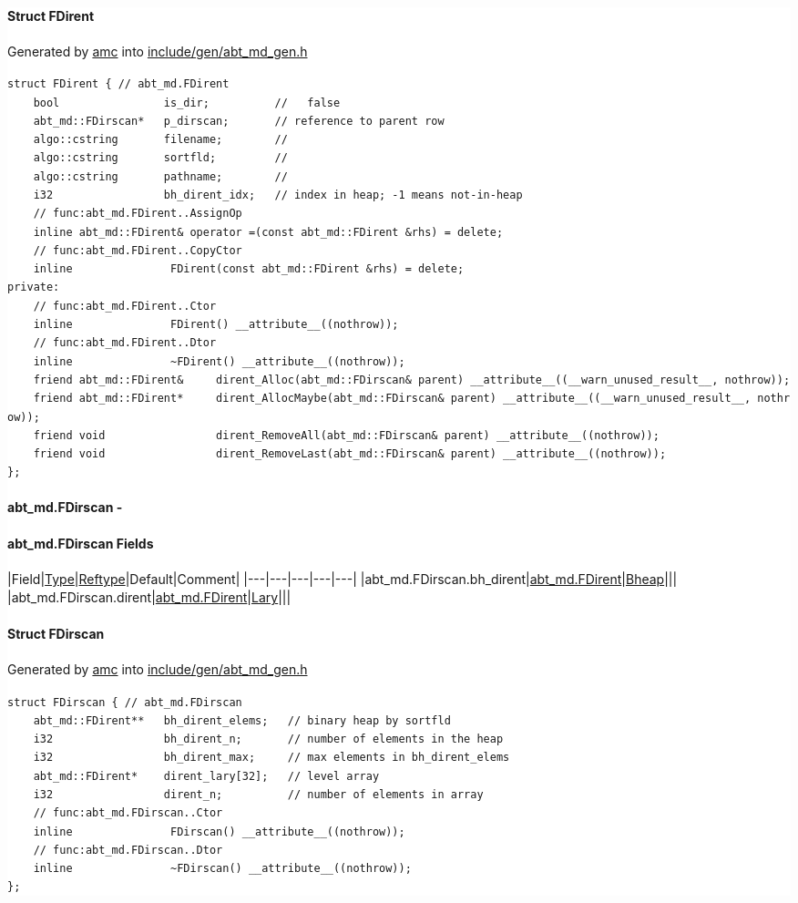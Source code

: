 #### Struct FDirent
<a href="#struct-fdirent"></a>
Generated by [amc](/txt/exe/amc/README.md) into [include/gen/abt_md_gen.h](/include/gen/abt_md_gen.h)
```
struct FDirent { // abt_md.FDirent
    bool                is_dir;          //   false
    abt_md::FDirscan*   p_dirscan;       // reference to parent row
    algo::cstring       filename;        //
    algo::cstring       sortfld;         //
    algo::cstring       pathname;        //
    i32                 bh_dirent_idx;   // index in heap; -1 means not-in-heap
    // func:abt_md.FDirent..AssignOp
    inline abt_md::FDirent& operator =(const abt_md::FDirent &rhs) = delete;
    // func:abt_md.FDirent..CopyCtor
    inline               FDirent(const abt_md::FDirent &rhs) = delete;
private:
    // func:abt_md.FDirent..Ctor
    inline               FDirent() __attribute__((nothrow));
    // func:abt_md.FDirent..Dtor
    inline               ~FDirent() __attribute__((nothrow));
    friend abt_md::FDirent&     dirent_Alloc(abt_md::FDirscan& parent) __attribute__((__warn_unused_result__, nothrow));
    friend abt_md::FDirent*     dirent_AllocMaybe(abt_md::FDirscan& parent) __attribute__((__warn_unused_result__, nothrow));
    friend void                 dirent_RemoveAll(abt_md::FDirscan& parent) __attribute__((nothrow));
    friend void                 dirent_RemoveLast(abt_md::FDirscan& parent) __attribute__((nothrow));
};
```

#### abt_md.FDirscan - 
<a href="#abt_md-fdirscan"></a>

#### abt_md.FDirscan Fields
<a href="#abt_md-fdirscan-fields"></a>
|Field|[Type](/txt/ssimdb/dmmeta/ctype.md)|[Reftype](/txt/ssimdb/dmmeta/reftype.md)|Default|Comment|
|---|---|---|---|---|
|abt_md.FDirscan.bh_dirent|[abt_md.FDirent](/txt/exe/abt_md/internals.md#abt_md-fdirent)|[Bheap](/txt/exe/amc/reftypes.md#bheap)|||
|abt_md.FDirscan.dirent|[abt_md.FDirent](/txt/exe/abt_md/internals.md#abt_md-fdirent)|[Lary](/txt/exe/amc/reftypes.md#lary)|||

#### Struct FDirscan
<a href="#struct-fdirscan"></a>
Generated by [amc](/txt/exe/amc/README.md) into [include/gen/abt_md_gen.h](/include/gen/abt_md_gen.h)
```
struct FDirscan { // abt_md.FDirscan
    abt_md::FDirent**   bh_dirent_elems;   // binary heap by sortfld
    i32                 bh_dirent_n;       // number of elements in the heap
    i32                 bh_dirent_max;     // max elements in bh_dirent_elems
    abt_md::FDirent*    dirent_lary[32];   // level array
    i32                 dirent_n;          // number of elements in array
    // func:abt_md.FDirscan..Ctor
    inline               FDirscan() __attribute__((nothrow));
    // func:abt_md.FDirscan..Dtor
    inline               ~FDirscan() __attribute__((nothrow));
};
```
